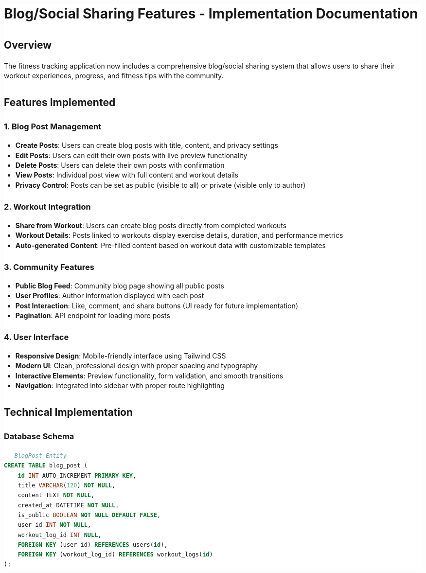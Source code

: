 # Blog/Social Sharing Features - Implementation Documentation

## Overview

The fitness tracking application now includes a comprehensive blog/social sharing system that allows users to share their workout experiences, progress, and fitness tips with the community.

## Features Implemented

### 1. Blog Post Management

- **Create Posts**: Users can create blog posts with title, content, and privacy settings
- **Edit Posts**: Users can edit their own posts with live preview functionality
- **Delete Posts**: Users can delete their own posts with confirmation
- **View Posts**: Individual post view with full content and workout details
- **Privacy Control**: Posts can be set as public (visible to all) or private (visible only to author)

### 2. Workout Integration

- **Share from Workout**: Users can create blog posts directly from completed workouts
- **Workout Details**: Posts linked to workouts display exercise details, duration, and performance metrics
- **Auto-generated Content**: Pre-filled content based on workout data with customizable templates

### 3. Community Features

- **Public Blog Feed**: Community blog page showing all public posts
- **User Profiles**: Author information displayed with each post
- **Post Interaction**: Like, comment, and share buttons (UI ready for future implementation)
- **Pagination**: API endpoint for loading more posts

### 4. User Interface

- **Responsive Design**: Mobile-friendly interface using Tailwind CSS
- **Modern UI**: Clean, professional design with proper spacing and typography
- **Interactive Elements**: Preview functionality, form validation, and smooth transitions
- **Navigation**: Integrated into sidebar with proper route highlighting

## Technical Implementation

### Database Schema

```sql
-- BlogPost Entity
CREATE TABLE blog_post (
    id INT AUTO_INCREMENT PRIMARY KEY,
    title VARCHAR(120) NOT NULL,
    content TEXT NOT NULL,
    created_at DATETIME NOT NULL,
    is_public BOOLEAN NOT NULL DEFAULT FALSE,
    user_id INT NOT NULL,
    workout_log_id INT NULL,
    FOREIGN KEY (user_id) REFERENCES users(id),
    FOREIGN KEY (workout_log_id) REFERENCES workout_logs(id)
);
```
